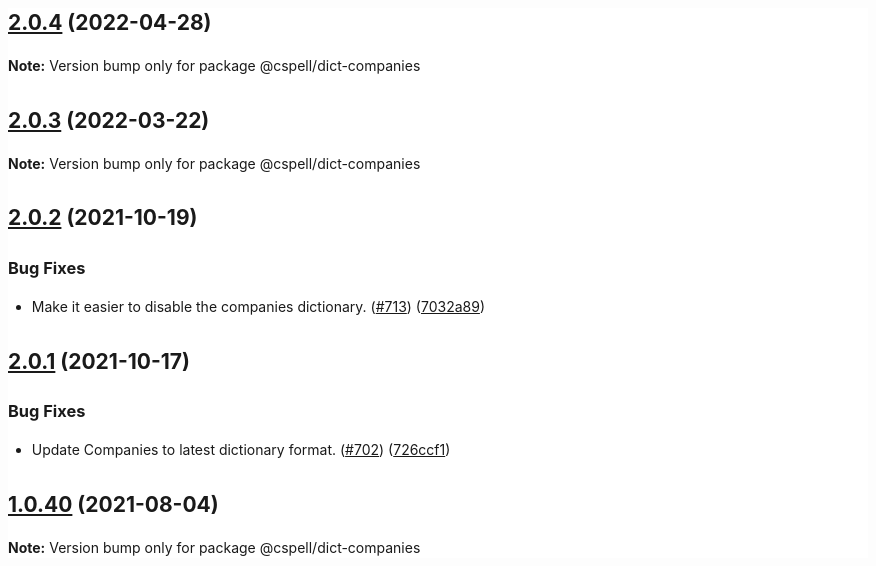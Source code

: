 

## [2.0.4](https://github.com/streetsidesoftware/cspell-dicts/compare/@cspell/dict-companies@2.0.3...@cspell/dict-companies@2.0.4) (2022-04-28)

**Note:** Version bump only for package @cspell/dict-companies





## [2.0.3](https://github.com/streetsidesoftware/cspell-dicts/compare/@cspell/dict-companies@2.0.2...@cspell/dict-companies@2.0.3) (2022-03-22)

**Note:** Version bump only for package @cspell/dict-companies





## [2.0.2](https://github.com/streetsidesoftware/cspell-dicts/compare/@cspell/dict-companies@2.0.1...@cspell/dict-companies@2.0.2) (2021-10-19)


### Bug Fixes

* Make it easier to disable the companies dictionary. ([#713](https://github.com/streetsidesoftware/cspell-dicts/issues/713)) ([7032a89](https://github.com/streetsidesoftware/cspell-dicts/commit/7032a893cdf514dd0c0a8152637d785a133f0289))





## [2.0.1](https://github.com/streetsidesoftware/cspell-dicts/compare/@cspell/dict-companies@1.0.40...@cspell/dict-companies@2.0.1) (2021-10-17)


### Bug Fixes

* Update Companies to latest dictionary format. ([#702](https://github.com/streetsidesoftware/cspell-dicts/issues/702)) ([726ccf1](https://github.com/streetsidesoftware/cspell-dicts/commit/726ccf1aba4b026e0f1a000ac333fc543354551c))





## [1.0.40](https://github.com/streetsidesoftware/cspell-dicts/compare/@cspell/dict-companies@1.0.39...@cspell/dict-companies@1.0.40) (2021-08-04)

**Note:** Version bump only for package @cspell/dict-companies

